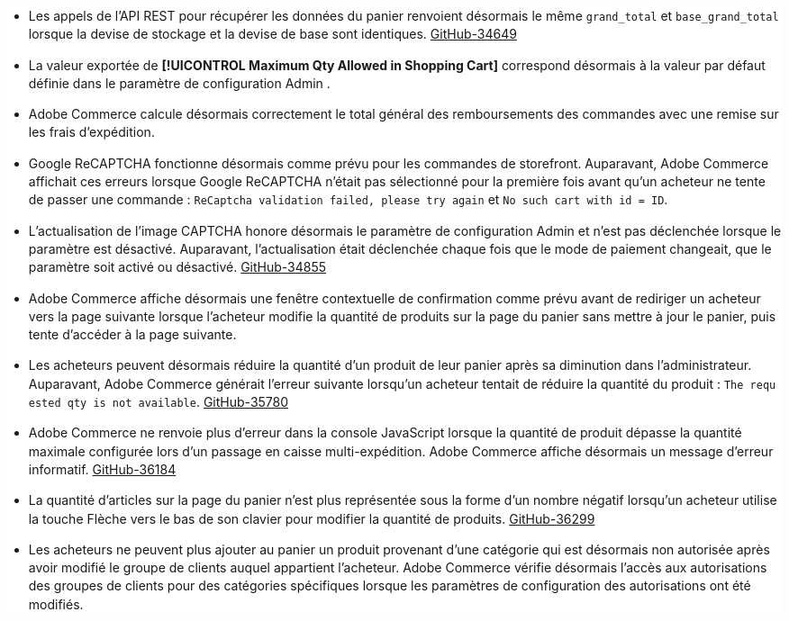 

* Les appels de l’API REST pour récupérer les données du panier renvoient désormais le même `grand_total` et `base_grand_total` lorsque la devise de stockage et la devise de base sont identiques. [GitHub-34649](https://github.com/magento/magento2/issues/34649)



* La valeur exportée de **[!UICONTROL Maximum Qty Allowed in Shopping Cart]** correspond désormais à la valeur par défaut définie dans le paramètre de configuration Admin .



* Adobe Commerce calcule désormais correctement le total général des remboursements des commandes avec une remise sur les frais d’expédition.



* Google ReCAPTCHA fonctionne désormais comme prévu pour les commandes de storefront. Auparavant, Adobe Commerce affichait ces erreurs lorsque Google ReCAPTCHA n’était pas sélectionné pour la première fois avant qu’un acheteur ne tente de passer une commande : `ReCaptcha validation failed, please try again` et `No such cart with id = ID`.



* L’actualisation de l’image CAPTCHA honore désormais le paramètre de configuration Admin et n’est pas déclenchée lorsque le paramètre est désactivé. Auparavant, l’actualisation était déclenchée chaque fois que le mode de paiement changeait, que le paramètre soit activé ou désactivé. [GitHub-34855](https://github.com/magento/magento2/issues/34855)



* Adobe Commerce affiche désormais une fenêtre contextuelle de confirmation comme prévu avant de rediriger un acheteur vers la page suivante lorsque l’acheteur modifie la quantité de produits sur la page du panier sans mettre à jour le panier, puis tente d’accéder à la page suivante.



* Les acheteurs peuvent désormais réduire la quantité d’un produit de leur panier après sa diminution dans l’administrateur. Auparavant, Adobe Commerce générait l’erreur suivante lorsqu’un acheteur tentait de réduire la quantité du produit : `The requested qty is not available`. [GitHub-35780](https://github.com/magento/magento2/issues/35780)



* Adobe Commerce ne renvoie plus d’erreur dans la console JavaScript lorsque la quantité de produit dépasse la quantité maximale configurée lors d’un passage en caisse multi-expédition. Adobe Commerce affiche désormais un message d’erreur informatif. [GitHub-36184](https://github.com/magento/magento2/issues/36184)



* La quantité d’articles sur la page du panier n’est plus représentée sous la forme d’un nombre négatif lorsqu’un acheteur utilise la touche Flèche vers le bas de son clavier pour modifier la quantité de produits. [GitHub-36299](https://github.com/magento/magento2/issues/36299)



* Les acheteurs ne peuvent plus ajouter au panier un produit provenant d’une catégorie qui est désormais non autorisée après avoir modifié le groupe de clients auquel appartient l’acheteur. Adobe Commerce vérifie désormais l’accès aux autorisations des groupes de clients pour des catégories spécifiques lorsque les paramètres de configuration des autorisations ont été modifiés.


